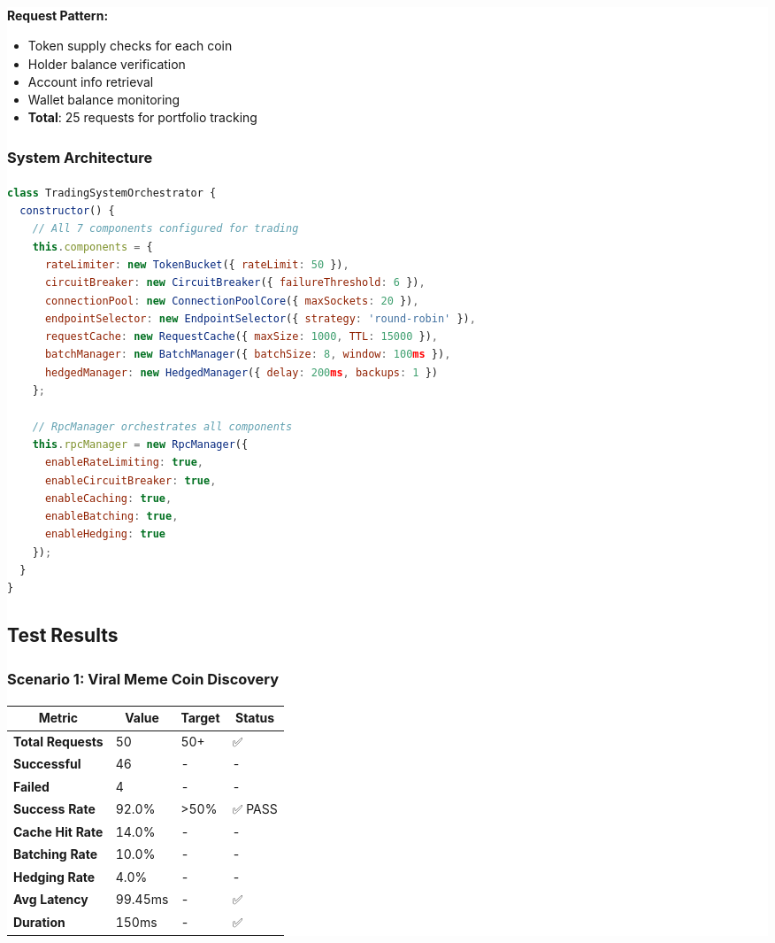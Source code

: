 **Request Pattern:**
- Token supply checks for each coin
- Holder balance verification
- Account info retrieval
- Wallet balance monitoring
- **Total**: 25 requests for portfolio tracking

### System Architecture

```javascript
class TradingSystemOrchestrator {
  constructor() {
    // All 7 components configured for trading
    this.components = {
      rateLimiter: new TokenBucket({ rateLimit: 50 }),
      circuitBreaker: new CircuitBreaker({ failureThreshold: 6 }),
      connectionPool: new ConnectionPoolCore({ maxSockets: 20 }),
      endpointSelector: new EndpointSelector({ strategy: 'round-robin' }),
      requestCache: new RequestCache({ maxSize: 1000, TTL: 15000 }),
      batchManager: new BatchManager({ batchSize: 8, window: 100ms }),
      hedgedManager: new HedgedManager({ delay: 200ms, backups: 1 })
    };
    
    // RpcManager orchestrates all components
    this.rpcManager = new RpcManager({
      enableRateLimiting: true,
      enableCircuitBreaker: true,
      enableCaching: true,
      enableBatching: true,
      enableHedging: true
    });
  }
}
```

## Test Results

### Scenario 1: Viral Meme Coin Discovery

| Metric | Value | Target | Status |
|--------|-------|--------|--------|
| **Total Requests** | 50 | 50+ | ✅ |
| **Successful** | 46 | - | - |
| **Failed** | 4 | - | - |
| **Success Rate** | 92.0% | >50% | ✅ PASS |
| **Cache Hit Rate** | 14.0% | - | - |
| **Batching Rate** | 10.0% | - | - |
| **Hedging Rate** | 4.0% | - | - |
| **Avg Latency** | 99.45ms | - | ✅ |
| **Duration** | 150ms | - | ✅ |
